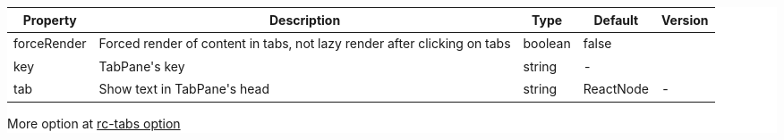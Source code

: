 | Property | Description | Type | Default | Version |
| --- | --- | --- | --- | --- |
| forceRender | Forced render of content in tabs, not lazy render after clicking on tabs | boolean | false |  |
| key | TabPane's key | string | - |  |
| tab | Show text in TabPane's head | string|ReactNode | - |  |

More option at [rc-tabs option](https://github.com/react-component/tabs#tabpane)
